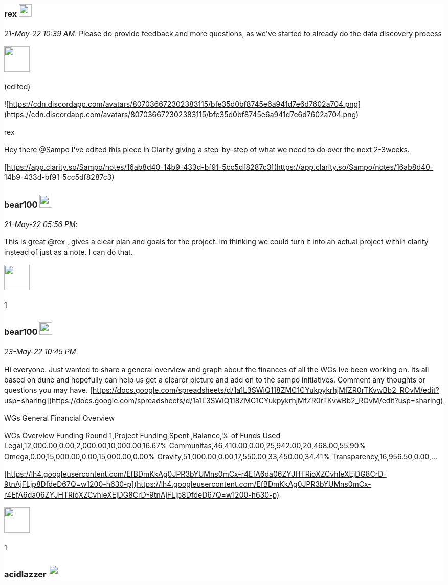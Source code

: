 <h3>rex <img src="https://cdn.discordapp.com/avatars/807036672302383115/bfe35d0bf8745e6a941d7e6d7602a704.png" width=25 height=25></h3>

_21-May-22 10:39 AM_:
Please do provide feedback and more questions, as we've started to already do the data discovery process

<img src="https://twemoji.maxcdn.com/2/72x72/1f642.png" width=50 height=50>

(edited)

![https://cdn.discordapp.com/avatars/807036672302383115/bfe35d0bf8745e6a941d7e6d7602a704.png](https://cdn.discordapp.com/avatars/807036672302383115/bfe35d0bf8745e6a941d7e6d7602a704.png)

rex

[Hey there @Sampo I've edited this piece in Clarity giving a step-by-step of what we need to do over the next 2-3weeks.](about:blank#)

[https://app.clarity.so/Sampo/notes/16ab8d40-14b9-433d-bf91-5cc5df8287c3](https://app.clarity.so/Sampo/notes/16ab8d40-14b9-433d-bf91-5cc5df8287c3)

<h3>bear100 <img src="https://cdn.discordapp.com/avatars/836058804759691265/952ab2b376f5746260db4d3793812e99.png" width=25 height=25></h3>

_21-May-22 05:56 PM_:

This is great @rex , gives a clear plan and goals for the project. Im thinking we could turn it into an actual project within clarity instead of just as a note. I can do that.

<img src="https://twemoji.maxcdn.com/2/72x72/2764.png" width=50 height=50>

1

<h3>bear100 <img src="https://cdn.discordapp.com/avatars/836058804759691265/952ab2b376f5746260db4d3793812e99.png" width=25 height=25></h3>

_23-May-22 10:45 PM_:

Hi everyone. Just wanted to share a general overview and graph about the finances of all the WGs Ive been working on. Its all based on dune and hopefully can help us get a clearer picture and add on to the sampo initiatives. Comment any thoughts or questions you may have. [https://docs.google.com/spreadsheets/d/1a1L3SWiQ118ZMC1CYukpykrhjMfZR0rTKvwBb2_ROvM/edit?usp=sharing](https://docs.google.com/spreadsheets/d/1a1L3SWiQ118ZMC1CYukpykrhjMfZR0rTKvwBb2_ROvM/edit?usp=sharing)

WGs General Financial Overview

WGs Overview Funding Round 1,Project Funding,Spent ,Balance,% of Funds Used Legal,12,000.00,0.00,2,000.00,10,000.00,16.67% Communitas,46,410.00,0.00,25,942.00,20,468.00,55.90% Omega,0.00,15,000.00,0.00,15,000.00,0.00% Gravity,51,000.00,0.00,17,550.00,33,450.00,34.41% Transparency,16,956.50,0.00,...

[https://lh4.googleusercontent.com/EfBDmKkAg0JPR3bYUMns0mCx-r4EfA6da06ZYJHTRioXZCvhIeXEjDG8CrD-9tnAjFLjp8DfdeD67Q=w1200-h630-p](https://lh4.googleusercontent.com/EfBDmKkAg0JPR3bYUMns0mCx-r4EfA6da06ZYJHTRioXZCvhIeXEjDG8CrD-9tnAjFLjp8DfdeD67Q=w1200-h630-p)

<img src="https://twemoji.maxcdn.com/2/72x72/1f525.png" width=50 height=50>

1

<h3>acidlazzer <img src="https://cdn.discordapp.com/avatars/587095069115285524/bac9adf3725ba0e07412d9282ed1b35c.png" width=25 height=25></h3>
